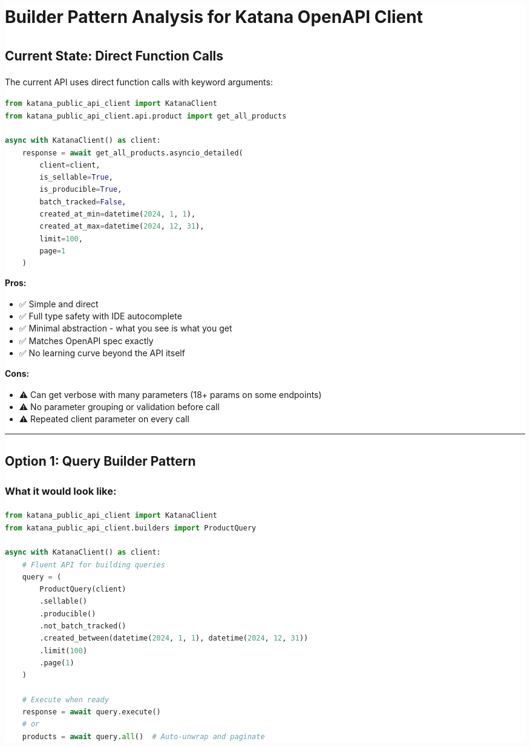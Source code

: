 # Builder Pattern Analysis for Katana OpenAPI Client

## Current State: Direct Function Calls

The current API uses direct function calls with keyword arguments:

```python
from katana_public_api_client import KatanaClient
from katana_public_api_client.api.product import get_all_products

async with KatanaClient() as client:
    response = await get_all_products.asyncio_detailed(
        client=client,
        is_sellable=True,
        is_producible=True,
        batch_tracked=False,
        created_at_min=datetime(2024, 1, 1),
        created_at_max=datetime(2024, 12, 31),
        limit=100,
        page=1
    )
```

**Pros:**

- ✅ Simple and direct
- ✅ Full type safety with IDE autocomplete
- ✅ Minimal abstraction - what you see is what you get
- ✅ Matches OpenAPI spec exactly
- ✅ No learning curve beyond the API itself

**Cons:**

- ⚠️ Can get verbose with many parameters (18+ params on some endpoints)
- ⚠️ No parameter grouping or validation before call
- ⚠️ Repeated client parameter on every call

______________________________________________________________________

## Option 1: Query Builder Pattern

### What it would look like:

```python
from katana_public_api_client import KatanaClient
from katana_public_api_client.builders import ProductQuery

async with KatanaClient() as client:
    # Fluent API for building queries
    query = (
        ProductQuery(client)
        .sellable()
        .producible()
        .not_batch_tracked()
        .created_between(datetime(2024, 1, 1), datetime(2024, 12, 31))
        .limit(100)
        .page(1)
    )

    # Execute when ready
    response = await query.execute()
    # or
    products = await query.all()  # Auto-unwrap and paginate
```
